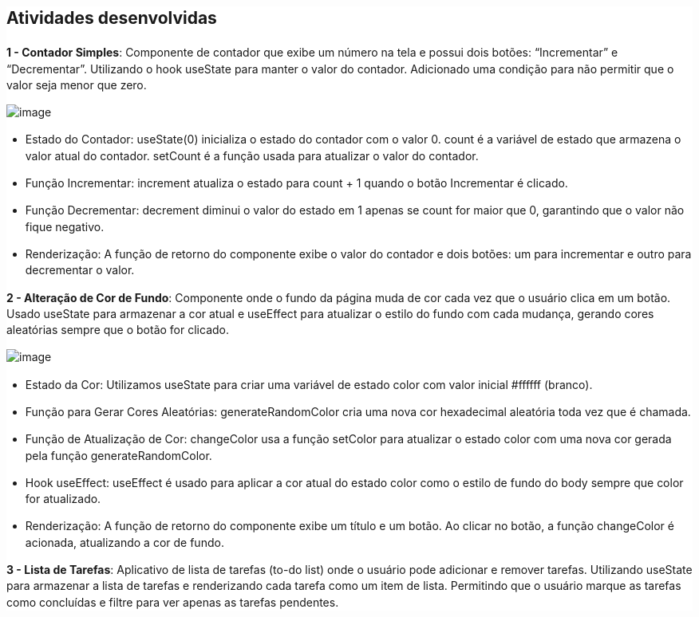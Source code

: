 ## Atividades desenvolvidas

  **1 - Contador Simples**: Componente de contador que exibe um número na tela e possui dois botões: “Incrementar” e “Decrementar”. Utilizando o hook useState para manter o valor do contador.
     Adicionado uma condição para não permitir que o valor seja menor que zero.
     
 ![image](https://github.com/user-attachments/assets/5f93c07d-ab32-4ba5-be35-e7e270509e56)
   
* Estado do Contador:
  useState(0) inicializa o estado do contador com o valor 0.
  count é a variável de estado que armazena o valor atual do contador.
  setCount é a função usada para atualizar o valor do contador.

* Função Incrementar:
   increment atualiza o estado para count + 1 quando o botão Incrementar é clicado.
  
* Função Decrementar:
   decrement diminui o valor do estado em 1 apenas se count for maior que 0, garantindo que o valor não fique negativo.
  
* Renderização:
   A função de retorno do componente exibe o valor do contador e dois botões: um para incrementar e outro para decrementar o valor.
  

 **2 -  Alteração de Cor de Fundo**: Componente onde o fundo da página muda de cor cada vez que o usuário clica em um botão.
      Usado useState para armazenar a cor atual e useEffect para atualizar o estilo do fundo com cada mudança, gerando cores aleatórias sempre que o botão for clicado.

  ![image](https://github.com/user-attachments/assets/b86e4bd2-6a53-4dab-aed4-fb77f02ff5b7)
    
 * Estado da Cor:
  Utilizamos useState para criar uma variável de estado color com valor inicial #ffffff (branco).

* Função para Gerar Cores Aleatórias:
  generateRandomColor cria uma nova cor hexadecimal aleatória toda vez que é chamada.

* Função de Atualização de Cor:
changeColor usa a função setColor para atualizar o estado color com uma nova cor gerada pela função generateRandomColor.

* Hook useEffect:
useEffect é usado para aplicar a cor atual do estado color como o estilo de fundo do body sempre que color for atualizado.

* Renderização:
A função de retorno do componente exibe um título e um botão. Ao clicar no botão, a função changeColor é acionada, atualizando a cor de fundo.


 
 **3 - Lista de Tarefas**: Aplicativo de lista de tarefas (to-do list) onde o usuário pode adicionar e remover tarefas. Utilizando useState para armazenar a lista de tarefas e renderizando cada tarefa como um item de lista. Permitindo que o usuário marque as tarefas como concluídas e filtre para ver apenas as tarefas pendentes.
 